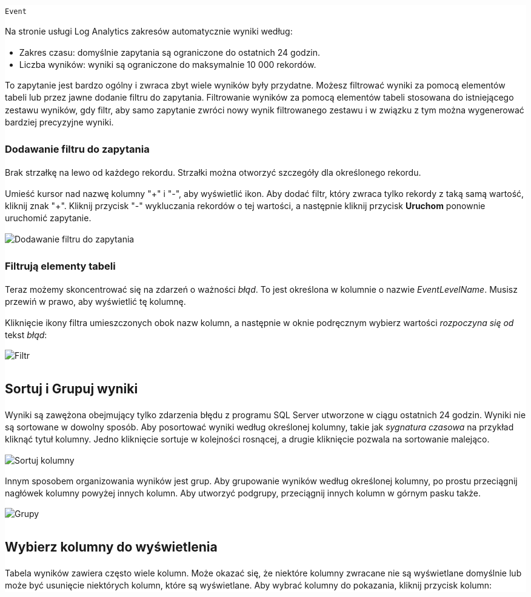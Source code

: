 ```KQL
Event
```

Na stronie usługi Log Analytics zakresów automatycznie wyniki według:

- Zakres czasu: domyślnie zapytania są ograniczone do ostatnich 24 godzin.
- Liczba wyników: wyniki są ograniczone do maksymalnie 10 000 rekordów.

To zapytanie jest bardzo ogólny i zwraca zbyt wiele wyników były przydatne. Możesz filtrować wyniki za pomocą elementów tabeli lub przez jawne dodanie filtru do zapytania. Filtrowanie wyników za pomocą elementów tabeli stosowana do istniejącego zestawu wyników, gdy filtr, aby samo zapytanie zwróci nowy wynik filtrowanego zestawu i w związku z tym można wygenerować bardziej precyzyjne wyniki.

### <a name="add-a-filter-to-the-query"></a>Dodawanie filtru do zapytania
Brak strzałkę na lewo od każdego rekordu. Strzałki można otworzyć szczegóły dla określonego rekordu.

Umieść kursor nad nazwę kolumny "+" i "-", aby wyświetlić ikon. Aby dodać filtr, który zwraca tylko rekordy z taką samą wartość, kliknij znak "+". Kliknij przycisk "-" wykluczania rekordów o tej wartości, a następnie kliknij przycisk **Uruchom** ponownie uruchomić zapytanie.

![Dodawanie filtru do zapytania](media/get-started-analytics-portal/add-filter.png)

### <a name="filter-through-the-table-elements"></a>Filtrują elementy tabeli
Teraz możemy skoncentrować się na zdarzeń o ważności _błąd_. To jest określona w kolumnie o nazwie _EventLevelName_. Musisz przewiń w prawo, aby wyświetlić tę kolumnę.

Kliknięcie ikony filtra umieszczonych obok nazw kolumn, a następnie w oknie podręcznym wybierz wartości _rozpoczyna się od_ tekst _błąd_:

![Filtr](media/get-started-analytics-portal/filter.png)


## <a name="sort-and-group-results"></a>Sortuj i Grupuj wyniki
Wyniki są zawężona obejmujący tylko zdarzenia błędu z programu SQL Server utworzone w ciągu ostatnich 24 godzin. Wyniki nie są sortowane w dowolny sposób. Aby posortować wyniki według określonej kolumny, takie jak _sygnatura czasowa_ na przykład kliknąć tytuł kolumny. Jedno kliknięcie sortuje w kolejności rosnącej, a drugie kliknięcie pozwala na sortowanie malejąco.

![Sortuj kolumny](media/get-started-analytics-portal/sort-column.png)

Innym sposobem organizowania wyników jest grup. Aby grupowanie wyników według określonej kolumny, po prostu przeciągnij nagłówek kolumny powyżej innych kolumn. Aby utworzyć podgrupy, przeciągnij innych kolumn w górnym pasku także.

![Grupy](media/get-started-analytics-portal/groups.png)

## <a name="select-columns-to-display"></a>Wybierz kolumny do wyświetlenia
Tabela wyników zawiera często wiele kolumn. Może okazać się, że niektóre kolumny zwracane nie są wyświetlane domyślnie lub może być usunięcie niektórych kolumn, które są wyświetlane. Aby wybrać kolumny do pokazania, kliknij przycisk kolumn:
